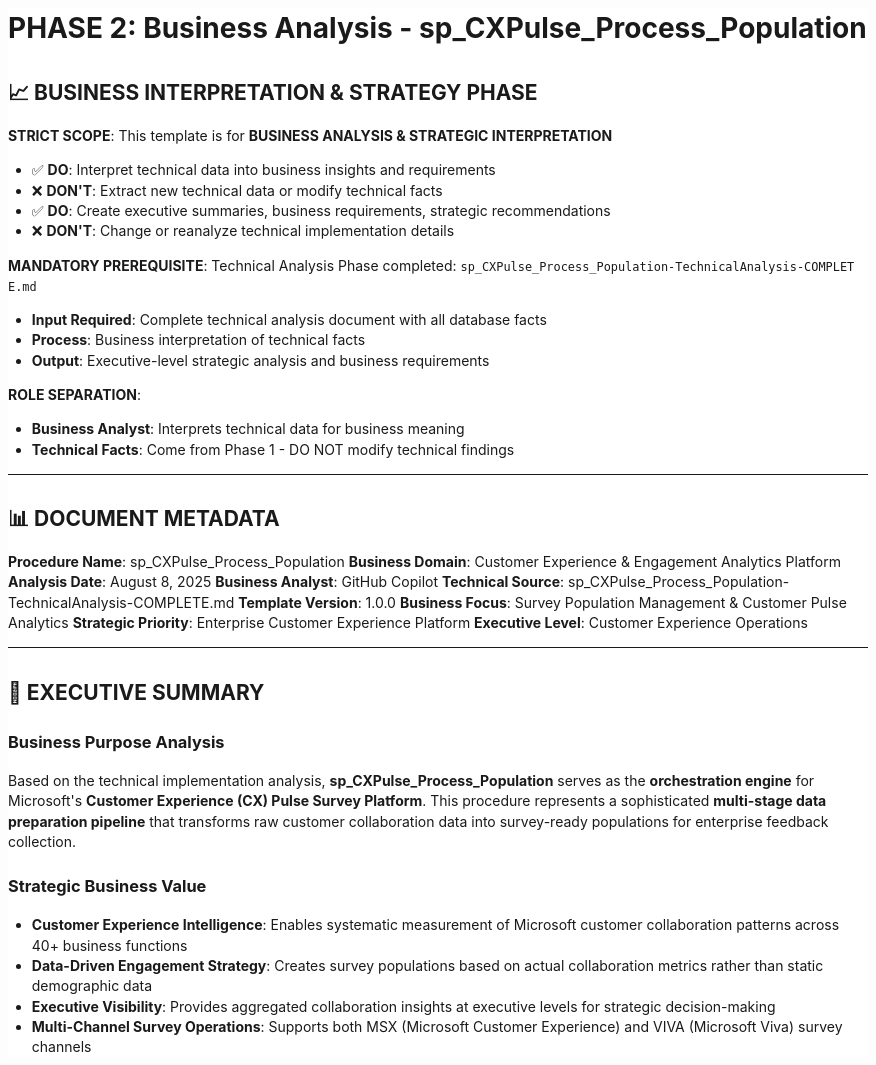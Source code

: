 # PHASE 2: Business Analysis - sp_CXPulse_Process_Population

## 📈 BUSINESS INTERPRETATION & STRATEGY PHASE

**STRICT SCOPE**: This template is for **BUSINESS ANALYSIS & STRATEGIC INTERPRETATION**

- ✅ **DO**: Interpret technical data into business insights and requirements
- ❌ **DON'T**: Extract new technical data or modify technical facts
- ✅ **DO**: Create executive summaries, business requirements, strategic recommendations
- ❌ **DON'T**: Change or reanalyze technical implementation details

**MANDATORY PREREQUISITE**: Technical Analysis Phase completed: `sp_CXPulse_Process_Population-TechnicalAnalysis-COMPLETE.md`

- **Input Required**: Complete technical analysis document with all database facts
- **Process**: Business interpretation of technical facts
- **Output**: Executive-level strategic analysis and business requirements

**ROLE SEPARATION**:

- **Business Analyst**: Interprets technical data for business meaning
- **Technical Facts**: Come from Phase 1 - DO NOT modify technical findings

---

## 📊 DOCUMENT METADATA

**Procedure Name**: sp_CXPulse_Process_Population
**Business Domain**: Customer Experience & Engagement Analytics Platform
**Analysis Date**: August 8, 2025
**Business Analyst**: GitHub Copilot
**Technical Source**: sp_CXPulse_Process_Population-TechnicalAnalysis-COMPLETE.md
**Template Version**: 1.0.0
**Business Focus**: Survey Population Management & Customer Pulse Analytics
**Strategic Priority**: Enterprise Customer Experience Platform
**Executive Level**: Customer Experience Operations

---

## 🎯 EXECUTIVE SUMMARY

### Business Purpose Analysis

Based on the technical implementation analysis, **sp_CXPulse_Process_Population** serves as the **orchestration engine** for Microsoft's **Customer Experience (CX) Pulse Survey Platform**. This procedure represents a sophisticated **multi-stage data preparation pipeline** that transforms raw customer collaboration data into survey-ready populations for enterprise feedback collection.

### Strategic Business Value

- **Customer Experience Intelligence**: Enables systematic measurement of Microsoft customer collaboration patterns across 40+ business functions
- **Data-Driven Engagement Strategy**: Creates survey populations based on actual collaboration metrics rather than static demographic data
- **Executive Visibility**: Provides aggregated collaboration insights at executive levels for strategic decision-making
- **Multi-Channel Survey Operations**: Supports both MSX (Microsoft Customer Experience) and VIVA (Microsoft Viva) survey channels
